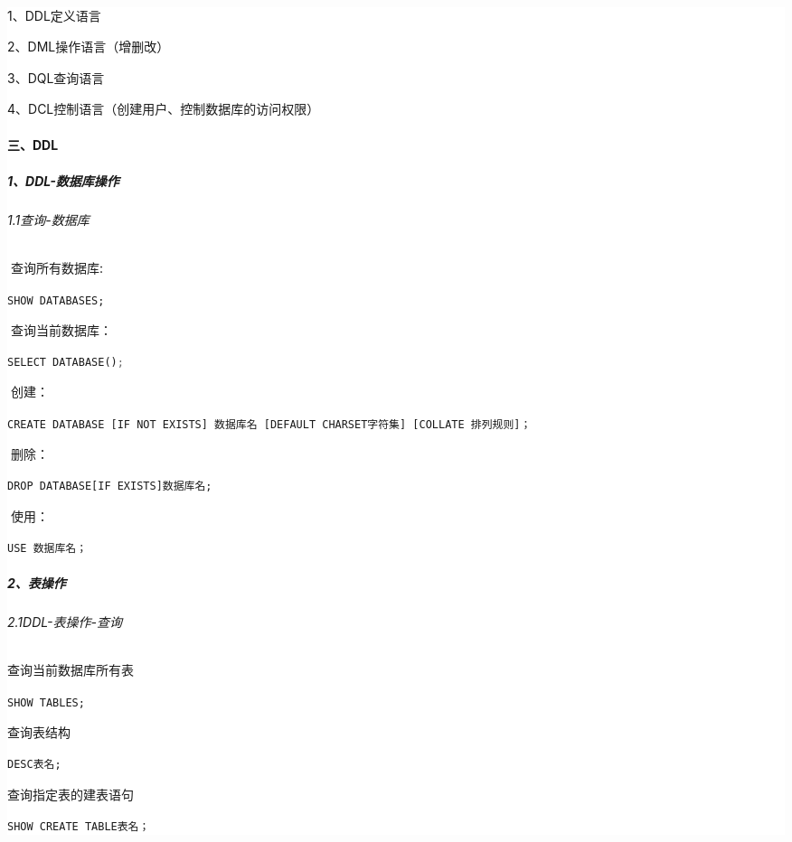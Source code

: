 1、DDL定义语言

2、DML操作语言（增删改）

3、DQL查询语言

4、DCL控制语言（创建用户、控制数据库的访问权限）

#### 三、DDL

##### 1、DDL-数据库操作

###### 1.1查询-数据库

​	查询所有数据库:

```
SHOW DATABASES;
```

​	查询当前数据库：

```python
SELECT DATABASE();
```

​	创建：

```
CREATE DATABASE [IF NOT EXISTS] 数据库名 [DEFAULT CHARSET字符集] [COLLATE 排列规则]；
```

​	删除：

```
DROP DATABASE[IF EXISTS]数据库名;
```

​	使用：

```
USE 数据库名；
```

##### 2、表操作

###### 2.1DDL-表操作-查询

查询当前数据库所有表

```
SHOW TABLES;
```

查询表结构

```
DESC表名;
```

查询指定表的建表语句

```
SHOW CREATE TABLE表名；
```

